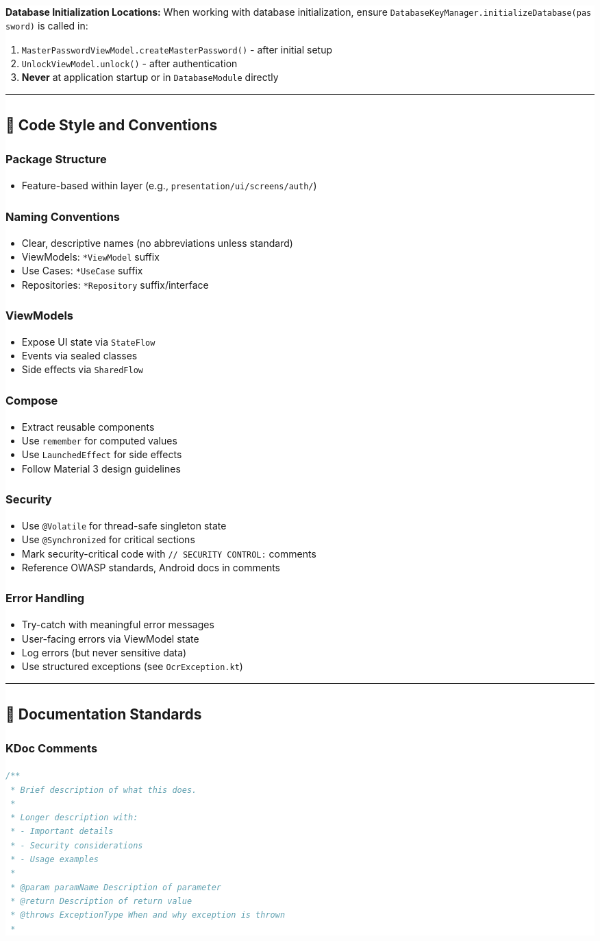 **Database Initialization Locations:**
When working with database initialization, ensure `DatabaseKeyManager.initializeDatabase(password)` is called in:
1. `MasterPasswordViewModel.createMasterPassword()` - after initial setup
2. `UnlockViewModel.unlock()` - after authentication
3. **Never** at application startup or in `DatabaseModule` directly

---

## 🔧 Code Style and Conventions

### Package Structure
- Feature-based within layer (e.g., `presentation/ui/screens/auth/`)

### Naming Conventions
- Clear, descriptive names (no abbreviations unless standard)
- ViewModels: `*ViewModel` suffix
- Use Cases: `*UseCase` suffix
- Repositories: `*Repository` suffix/interface

### ViewModels
- Expose UI state via `StateFlow`
- Events via sealed classes
- Side effects via `SharedFlow`

### Compose
- Extract reusable components
- Use `remember` for computed values
- Use `LaunchedEffect` for side effects
- Follow Material 3 design guidelines

### Security
- Use `@Volatile` for thread-safe singleton state
- Use `@Synchronized` for critical sections
- Mark security-critical code with `// SECURITY CONTROL:` comments
- Reference OWASP standards, Android docs in comments

### Error Handling
- Try-catch with meaningful error messages
- User-facing errors via ViewModel state
- Log errors (but never sensitive data)
- Use structured exceptions (see `OcrException.kt`)

---

## 📝 Documentation Standards

### KDoc Comments
```kotlin
/**
 * Brief description of what this does.
 *
 * Longer description with:
 * - Important details
 * - Security considerations
 * - Usage examples
 *
 * @param paramName Description of parameter
 * @return Description of return value
 * @throws ExceptionType When and why exception is thrown
 *
```